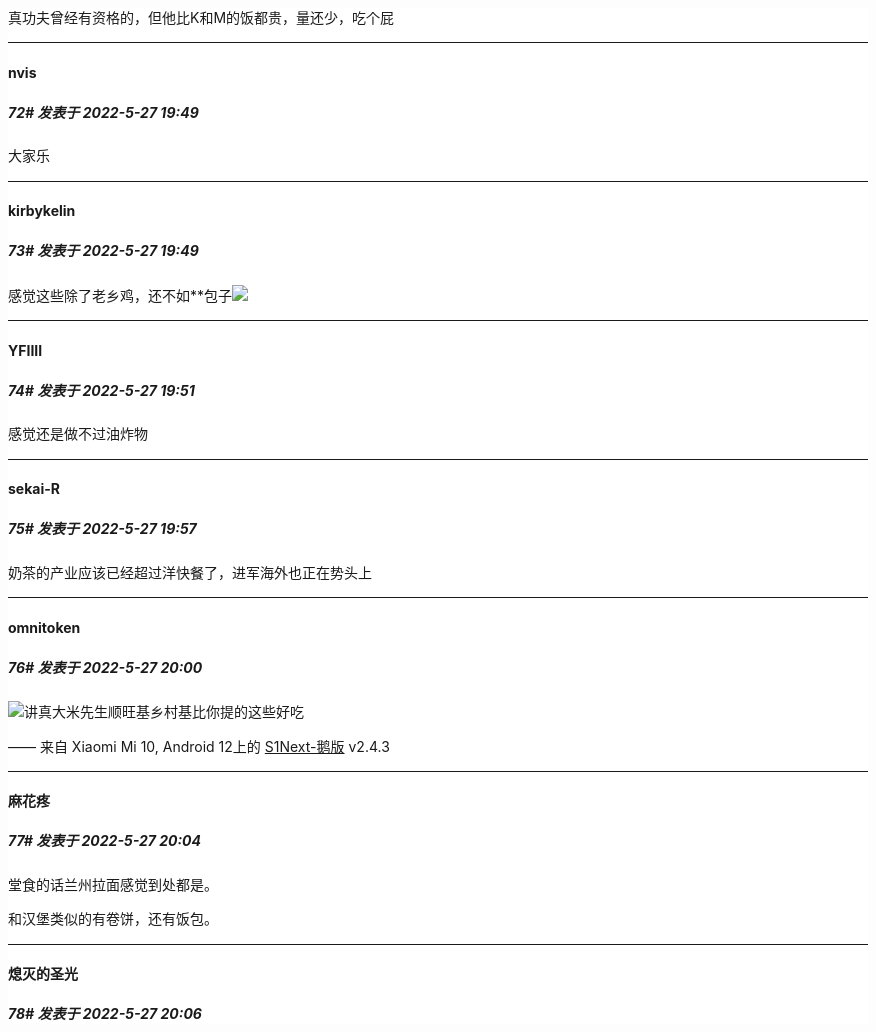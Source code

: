 真功夫曾经有资格的，但他比K和M的饭都贵，量还少，吃个屁



*****

####  nvis  
##### 72#       发表于 2022-5-27 19:49

大家乐

*****

####  kirbykelin  
##### 73#       发表于 2022-5-27 19:49

感觉这些除了老乡鸡，还不如**包子<img src="https://static.saraba1st.com/image/smiley/face2017/034.png" referrerpolicy="no-referrer">

*****

####  YFIIII  
##### 74#       发表于 2022-5-27 19:51

感觉还是做不过油炸物



*****

####  sekai-R  
##### 75#       发表于 2022-5-27 19:57

奶茶的产业应该已经超过洋快餐了，进军海外也正在势头上

*****

####  omnitoken  
##### 76#       发表于 2022-5-27 20:00

<img src="https://static.saraba1st.com/image/smiley/face2017/002.png" referrerpolicy="no-referrer">讲真大米先生顺旺基乡村基比你提的这些好吃

—— 来自 Xiaomi Mi 10, Android 12上的 [S1Next-鹅版](https://github.com/ykrank/S1-Next/releases) v2.4.3



*****

####  麻花疼  
##### 77#       发表于 2022-5-27 20:04

堂食的话兰州拉面感觉到处都是。

和汉堡类似的有卷饼，还有饭包。

*****

####  熄灭的圣光  
##### 78#       发表于 2022-5-27 20:06
